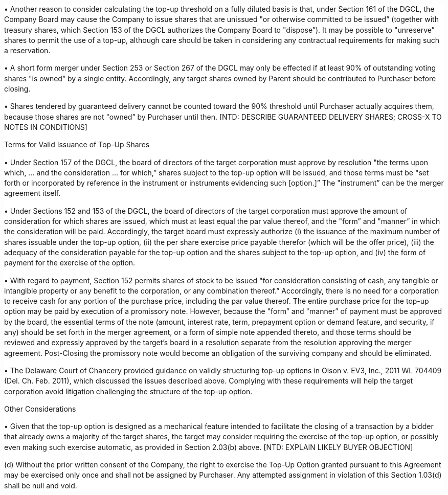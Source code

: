 •	Another reason to consider calculating the top-up threshold on a fully diluted basis is that, under Section 161 of the DGCL, the Company Board may cause the Company to issue shares that are unissued "or otherwise committed to be issued” (together with treasury shares, which Section 153 of the DGCL authorizes the Company Board to "dispose”).  It may be possible to "unreserve” shares to permit the use of a top-up, although care should be taken in considering any contractual requirements for making such a reservation.

•	A short form merger under Section 253 or Section 267 of the DGCL may only be effected if at least 90% of outstanding voting shares "is owned” by a single entity.  Accordingly, any target shares owned by Parent should be contributed to Purchaser before closing.  

•	Shares tendered by guaranteed delivery cannot be counted toward the 90% threshold until Purchaser actually acquires them, because those shares are not "owned” by Purchaser until then.  [NTD:  DESCRIBE GUARANTEED DELIVERY SHARES; CROSS-X TO NOTES IN CONDITIONS]

Terms for Valid Issuance of Top-Up Shares

•	Under Section 157 of the DGCL, the board of directors of the target corporation must approve by resolution "the terms upon which, … and the consideration … for which,” shares subject to the top-up option will be issued, and those terms must be "set forth or incorporated by reference in the instrument or instruments evidencing such [option.]”  The "instrument” can be the merger agreement itself.

•	Under Sections 152 and 153 of the DGCL, the board of directors of the target corporation must approve the amount of consideration for which shares are issued, which must at least equal the par value thereof, and the "form” and "manner” in which the consideration will be paid.  Accordingly, the target board must expressly authorize (i) the issuance of the maximum number of shares issuable under the top-up option, (ii) the per share exercise price payable therefor (which will be the offer price), (iii) the adequacy of the consideration payable for the top-up option and the shares subject to the top-up option, and (iv) the form of payment for the exercise of the option.  

•	With regard to payment, Section 152 permits shares of stock to be issued "for consideration consisting of cash, any tangible or intangible property or any benefit to the corporation, or any combination thereof.”  Accordingly, there is no need for a corporation to receive cash for any portion of the purchase price, including the par value thereof.  The entire purchase price for the top-up option may be paid by execution of a promissory note.  However, because the "form” and "manner” of payment must be approved by the board, the essential terms of the note (amount, interest rate, term, prepayment option or demand feature, and security, if any) should be set forth in the merger agreement, or a form of simple note appended thereto, and those terms should be reviewed and expressly approved by the target’s board in a resolution separate from the resolution approving the merger agreement.  Post-Closing the promissory note would become an obligation of the surviving company and should be eliminated.

•	The Delaware Court of Chancery provided guidance on validly structuring top-up options in Olson v. EV3, Inc., 2011 WL 704409 (Del. Ch. Feb. 2011), which discussed the issues described above.  Complying with these requirements will help the target corporation avoid litigation challenging the structure of the top-up option.

Other Considerations

•	Given that the top-up option is designed as a mechanical feature intended to facilitate the closing of a transaction by a bidder that already owns a majority of the target shares, the target may consider requiring the exercise of the top-up option, or possibly even making such exercise automatic, as provided in Section 2.03(b) above.  [NTD:  EXPLAIN LIKELY BUYER OBJECTION]

(d)	Without the prior written consent of the Company, the right to exercise the Top-Up Option granted pursuant to this Agreement may be exercised only once and shall not be assigned by Purchaser.  Any attempted assignment in violation of this Section 1.03(d) shall be null and void.
